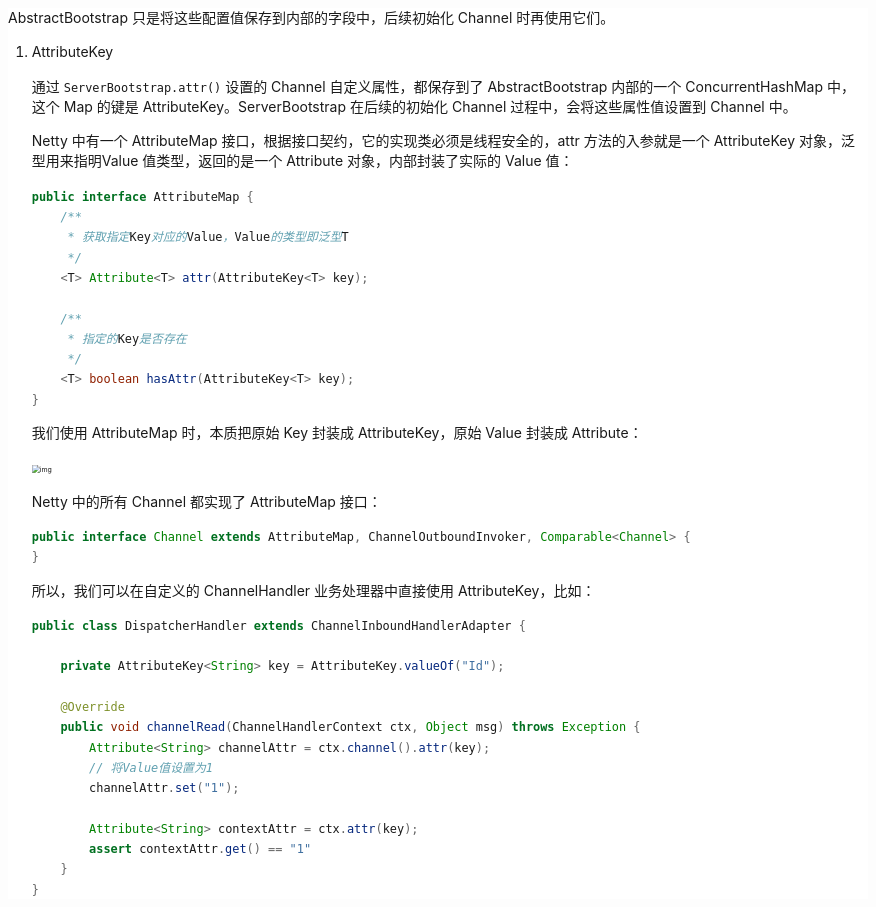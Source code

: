 ```java
```

AbstractBootstrap 只是将这些配置值保存到内部的字段中，后续初始化 Channel 时再使用它们。



1. AttributeKey

   通过 `ServerBootstrap.attr()` 设置的 Channel 自定义属性，都保存到了 AbstractBootstrap 内部的一个 ConcurrentHashMap 中，这个 Map 的键是 AttributeKey。ServerBootstrap 在后续的初始化 Channel 过程中，会将这些属性值设置到 Channel 中。
   

   Netty 中有一个 AttributeMap 接口，根据接口契约，它的实现类必须是线程安全的，attr 方法的入参就是一个 AttributeKey 对象，泛型用来指明Value 值类型，返回的是一个 Attribute 对象，内部封装了实际的 Value 值：

   ```java
   public interface AttributeMap {
       /**
        * 获取指定Key对应的Value，Value的类型即泛型T
        */
       <T> Attribute<T> attr(AttributeKey<T> key);
   
       /**
        * 指定的Key是否存在
        */
       <T> boolean hasAttr(AttributeKey<T> key);
   }
   ```

   我们使用 AttributeMap 时，本质把原始 Key 封装成 AttributeKey，原始 Value 封装成 Attribute：

   <img src="https://raw.githubusercontent.com/Heart-Beats/Note-Pictures/main/images/20211018224533129.png" alt="img" style="zoom:50%;" />

   Netty 中的所有 Channel 都实现了 AttributeMap 接口：

   ```java
   public interface Channel extends AttributeMap, ChannelOutboundInvoker, Comparable<Channel> { 
   }
   ```

   所以，我们可以在自定义的 ChannelHandler 业务处理器中直接使用 AttributeKey，比如：

   ```java
   public class DispatcherHandler extends ChannelInboundHandlerAdapter {
   
       private AttributeKey<String> key = AttributeKey.valueOf("Id");
   
       @Override
       public void channelRead(ChannelHandlerContext ctx, Object msg) throws Exception {
           Attribute<String> channelAttr = ctx.channel().attr(key);
           // 将Value值设置为1
           channelAttr.set("1");
   
           Attribute<String> contextAttr = ctx.attr(key);
           assert contextAttr.get() == "1"
       }
   }
   ```
